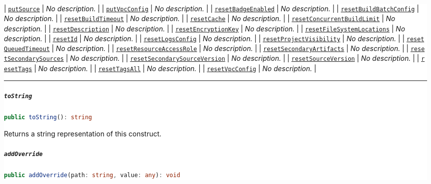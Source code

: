 | <code><a href="#@cdktf/aws-cdk.codebuildProject.CodebuildProject.putSource">putSource</a></code> | *No description.* |
| <code><a href="#@cdktf/aws-cdk.codebuildProject.CodebuildProject.putVpcConfig">putVpcConfig</a></code> | *No description.* |
| <code><a href="#@cdktf/aws-cdk.codebuildProject.CodebuildProject.resetBadgeEnabled">resetBadgeEnabled</a></code> | *No description.* |
| <code><a href="#@cdktf/aws-cdk.codebuildProject.CodebuildProject.resetBuildBatchConfig">resetBuildBatchConfig</a></code> | *No description.* |
| <code><a href="#@cdktf/aws-cdk.codebuildProject.CodebuildProject.resetBuildTimeout">resetBuildTimeout</a></code> | *No description.* |
| <code><a href="#@cdktf/aws-cdk.codebuildProject.CodebuildProject.resetCache">resetCache</a></code> | *No description.* |
| <code><a href="#@cdktf/aws-cdk.codebuildProject.CodebuildProject.resetConcurrentBuildLimit">resetConcurrentBuildLimit</a></code> | *No description.* |
| <code><a href="#@cdktf/aws-cdk.codebuildProject.CodebuildProject.resetDescription">resetDescription</a></code> | *No description.* |
| <code><a href="#@cdktf/aws-cdk.codebuildProject.CodebuildProject.resetEncryptionKey">resetEncryptionKey</a></code> | *No description.* |
| <code><a href="#@cdktf/aws-cdk.codebuildProject.CodebuildProject.resetFileSystemLocations">resetFileSystemLocations</a></code> | *No description.* |
| <code><a href="#@cdktf/aws-cdk.codebuildProject.CodebuildProject.resetId">resetId</a></code> | *No description.* |
| <code><a href="#@cdktf/aws-cdk.codebuildProject.CodebuildProject.resetLogsConfig">resetLogsConfig</a></code> | *No description.* |
| <code><a href="#@cdktf/aws-cdk.codebuildProject.CodebuildProject.resetProjectVisibility">resetProjectVisibility</a></code> | *No description.* |
| <code><a href="#@cdktf/aws-cdk.codebuildProject.CodebuildProject.resetQueuedTimeout">resetQueuedTimeout</a></code> | *No description.* |
| <code><a href="#@cdktf/aws-cdk.codebuildProject.CodebuildProject.resetResourceAccessRole">resetResourceAccessRole</a></code> | *No description.* |
| <code><a href="#@cdktf/aws-cdk.codebuildProject.CodebuildProject.resetSecondaryArtifacts">resetSecondaryArtifacts</a></code> | *No description.* |
| <code><a href="#@cdktf/aws-cdk.codebuildProject.CodebuildProject.resetSecondarySources">resetSecondarySources</a></code> | *No description.* |
| <code><a href="#@cdktf/aws-cdk.codebuildProject.CodebuildProject.resetSecondarySourceVersion">resetSecondarySourceVersion</a></code> | *No description.* |
| <code><a href="#@cdktf/aws-cdk.codebuildProject.CodebuildProject.resetSourceVersion">resetSourceVersion</a></code> | *No description.* |
| <code><a href="#@cdktf/aws-cdk.codebuildProject.CodebuildProject.resetTags">resetTags</a></code> | *No description.* |
| <code><a href="#@cdktf/aws-cdk.codebuildProject.CodebuildProject.resetTagsAll">resetTagsAll</a></code> | *No description.* |
| <code><a href="#@cdktf/aws-cdk.codebuildProject.CodebuildProject.resetVpcConfig">resetVpcConfig</a></code> | *No description.* |

---

##### `toString` <a name="toString" id="@cdktf/aws-cdk.codebuildProject.CodebuildProject.toString"></a>

```typescript
public toString(): string
```

Returns a string representation of this construct.

##### `addOverride` <a name="addOverride" id="@cdktf/aws-cdk.codebuildProject.CodebuildProject.addOverride"></a>

```typescript
public addOverride(path: string, value: any): void
```
